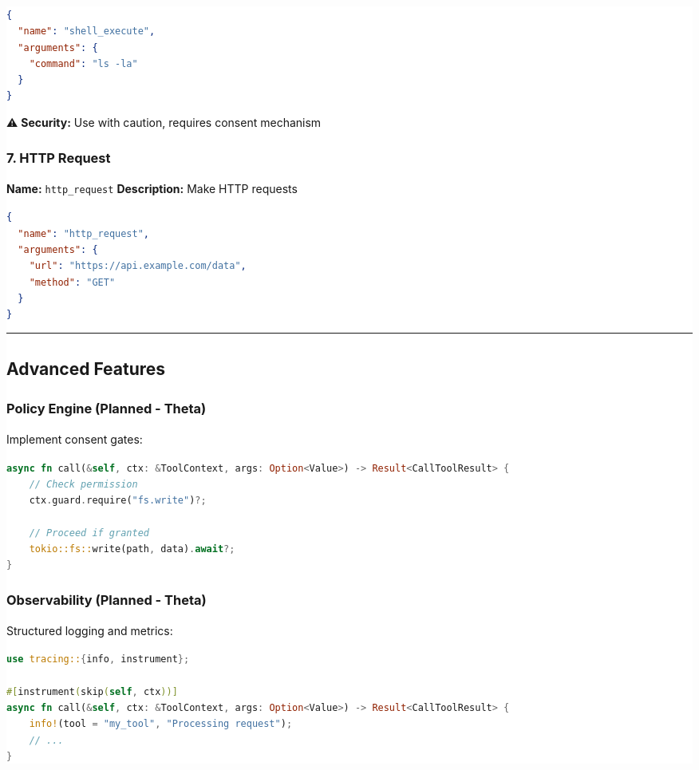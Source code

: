 ```json
{
  "name": "shell_execute",
  "arguments": {
    "command": "ls -la"
  }
}
```

⚠️ **Security:** Use with caution, requires consent mechanism

### 7. HTTP Request

**Name:** `http_request`
**Description:** Make HTTP requests

```json
{
  "name": "http_request",
  "arguments": {
    "url": "https://api.example.com/data",
    "method": "GET"
  }
}
```

---

## Advanced Features

### Policy Engine (Planned - Theta)

Implement consent gates:

```rust
async fn call(&self, ctx: &ToolContext, args: Option<Value>) -> Result<CallToolResult> {
    // Check permission
    ctx.guard.require("fs.write")?;

    // Proceed if granted
    tokio::fs::write(path, data).await?;
}
```

### Observability (Planned - Theta)

Structured logging and metrics:

```rust
use tracing::{info, instrument};

#[instrument(skip(self, ctx))]
async fn call(&self, ctx: &ToolContext, args: Option<Value>) -> Result<CallToolResult> {
    info!(tool = "my_tool", "Processing request");
    // ...
}
```
